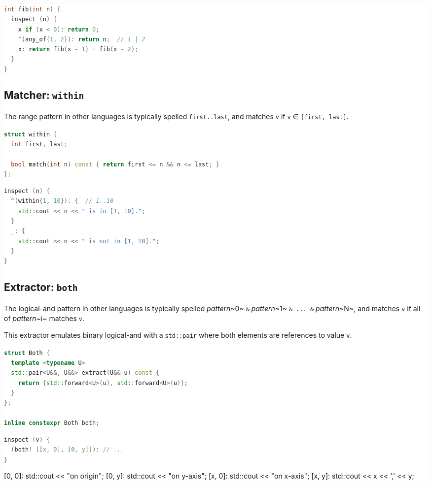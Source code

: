 ```cpp
int fib(int n) {
  inspect (n) {
    x if (x < 0): return 0;
    ^(any_of{1, 2}): return n;  // 1 | 2
    x: return fib(x - 1) + fib(x - 2);
  }
}
```

## Matcher: `within`

The range pattern in other languages is typically spelled `first..last`,
and matches `v` if `v` $\in$ `[first, last]`.

```cpp
struct within {
  int first, last;

  bool match(int n) const { return first <= n && n <= last; }
};
```

```cpp
inspect (n) {
  ^(within{1, 10}): {  // 1..10
    std::cout << n << " is in [1, 10].";
  }
  _: {
    std::cout << n << " is not in [1, 10].";
  }
}
```

## Extractor: `both`

The logical-and pattern in other languages is typically spelled
_pattern_~0~ `&` _pattern_~1~ `& ... &` _pattern_~N~, and matches `v`
if all of _pattern_~i~ matches `v`.

This extractor emulates binary logical-and with a `std::pair` where
both elements are references to value `v`.

```cpp
struct Both {
  template <typename U>
  std::pair<U&&, U&&> extract(U&& u) const {
    return {std::forward<U>(u), std::forward<U>(u)};
  }
};

inline constexpr Both both;
```

```cpp
inspect (v) {
  (both! [[x, 0], [0, y]]): // ...
}
```


  [0, 0]: std::cout << "on origin";
  [0, y]: std::cout << "on y-axis";
  [x, 0]: std::cout << "on x-axis";
  [x, y]: std::cout << x << ',' << y;
